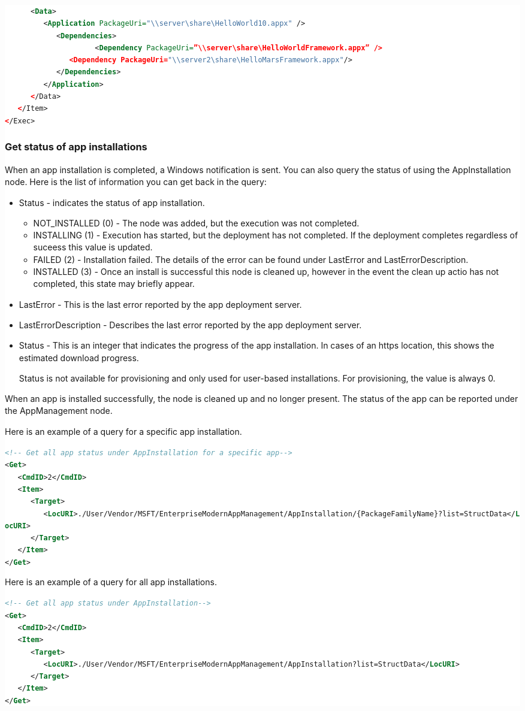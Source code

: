 ```xml
      <Data>
         <Application PackageUri="\\server\share\HelloWorld10.appx" />
            <Dependencies>
                     <Dependency PackageUri=”\\server\share\HelloWorldFramework.appx” />
               <Dependency PackageUri="\\server2\share\HelloMarsFramework.appx"/>
            </Dependencies>
         </Application>
      </Data>
   </Item>
</Exec>
```

### Get status of app installations

When an app installation is completed, a Windows notification is sent. You can also query the status of using the AppInstallation node. Here is the list of information you can get back in the query:

-   Status - indicates the status of app installation.
    -   NOT\_INSTALLED (0) - The node was added, but the execution was not completed.
    -   INSTALLING (1) - Execution has started, but the deployment has not completed. If the deployment completes regardless of suceess this value is updated.
    -   FAILED (2) - Installation failed. The details of the error can be found under LastError and LastErrorDescription.
    -   INSTALLED (3) - Once an install is successful this node is cleaned up, however in the event the clean up actio has not completed, this state may briefly appear.
-   LastError - This is the last error reported by the app deployment server.
-   LastErrorDescription - Describes the last error reported by the app deployment server.
-   Status - This is an integer that indicates the progress of the app installation. In cases of an https location, this shows the estimated download progress.

    Status is not available for provisioning and only used for user-based installations. For provisioning, the value is always 0.

When an app is installed successfully, the node is cleaned up and no longer present. The status of the app can be reported under the AppManagement node.

Here is an example of a query for a specific app installation.

```xml
<!-- Get all app status under AppInstallation for a specific app-->
<Get>
   <CmdID>2</CmdID>
   <Item>
      <Target>    
         <LocURI>./User/Vendor/MSFT/EnterpriseModernAppManagement/AppInstallation/{PackageFamilyName}?list=StructData</LocURI>
      </Target>
   </Item>
</Get>
```

Here is an example of a query for all app installations.

```xml
<!-- Get all app status under AppInstallation-->
<Get>
   <CmdID>2</CmdID>
   <Item>
      <Target>    
         <LocURI>./User/Vendor/MSFT/EnterpriseModernAppManagement/AppInstallation?list=StructData</LocURI>
      </Target>
   </Item>
</Get>
```
